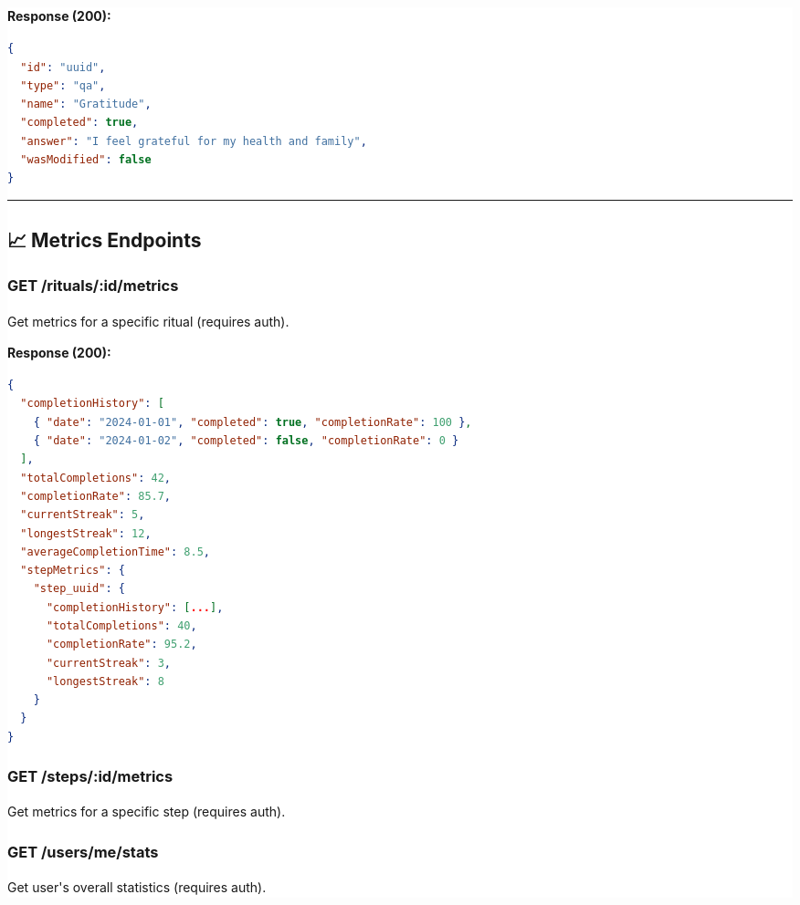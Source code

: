 **Response (200):**

```json
{
  "id": "uuid",
  "type": "qa",
  "name": "Gratitude",
  "completed": true,
  "answer": "I feel grateful for my health and family",
  "wasModified": false
}
```

---

## 📈 Metrics Endpoints

### GET /rituals/:id/metrics

Get metrics for a specific ritual (requires auth).

**Response (200):**

```json
{
  "completionHistory": [
    { "date": "2024-01-01", "completed": true, "completionRate": 100 },
    { "date": "2024-01-02", "completed": false, "completionRate": 0 }
  ],
  "totalCompletions": 42,
  "completionRate": 85.7,
  "currentStreak": 5,
  "longestStreak": 12,
  "averageCompletionTime": 8.5,
  "stepMetrics": {
    "step_uuid": {
      "completionHistory": [...],
      "totalCompletions": 40,
      "completionRate": 95.2,
      "currentStreak": 3,
      "longestStreak": 8
    }
  }
}
```

### GET /steps/:id/metrics

Get metrics for a specific step (requires auth).

### GET /users/me/stats

Get user's overall statistics (requires auth).
